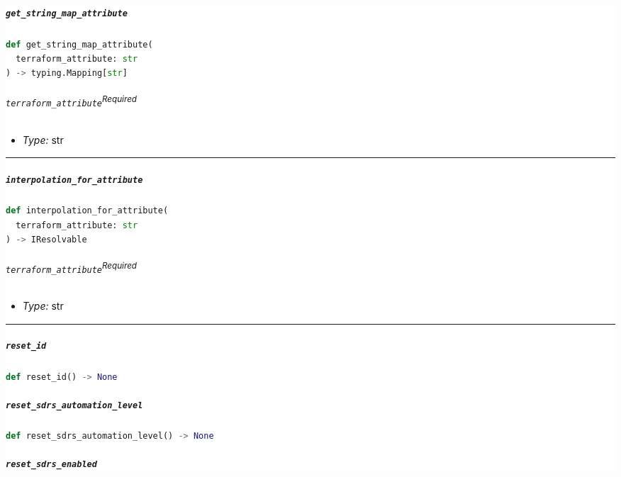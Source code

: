 ##### `get_string_map_attribute` <a name="get_string_map_attribute" id="@cdktf/provider-vsphere.storageDrsVmOverride.StorageDrsVmOverride.getStringMapAttribute"></a>

```python
def get_string_map_attribute(
  terraform_attribute: str
) -> typing.Mapping[str]
```

###### `terraform_attribute`<sup>Required</sup> <a name="terraform_attribute" id="@cdktf/provider-vsphere.storageDrsVmOverride.StorageDrsVmOverride.getStringMapAttribute.parameter.terraformAttribute"></a>

- *Type:* str

---

##### `interpolation_for_attribute` <a name="interpolation_for_attribute" id="@cdktf/provider-vsphere.storageDrsVmOverride.StorageDrsVmOverride.interpolationForAttribute"></a>

```python
def interpolation_for_attribute(
  terraform_attribute: str
) -> IResolvable
```

###### `terraform_attribute`<sup>Required</sup> <a name="terraform_attribute" id="@cdktf/provider-vsphere.storageDrsVmOverride.StorageDrsVmOverride.interpolationForAttribute.parameter.terraformAttribute"></a>

- *Type:* str

---

##### `reset_id` <a name="reset_id" id="@cdktf/provider-vsphere.storageDrsVmOverride.StorageDrsVmOverride.resetId"></a>

```python
def reset_id() -> None
```

##### `reset_sdrs_automation_level` <a name="reset_sdrs_automation_level" id="@cdktf/provider-vsphere.storageDrsVmOverride.StorageDrsVmOverride.resetSdrsAutomationLevel"></a>

```python
def reset_sdrs_automation_level() -> None
```

##### `reset_sdrs_enabled` <a name="reset_sdrs_enabled" id="@cdktf/provider-vsphere.storageDrsVmOverride.StorageDrsVmOverride.resetSdrsEnabled"></a>
